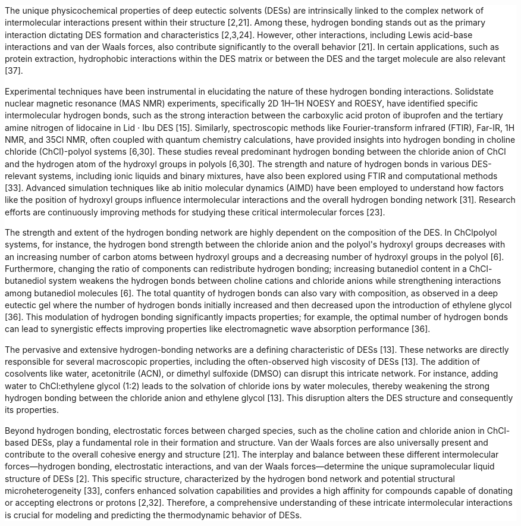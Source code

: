 The unique physicochemical properties of deep eutectic solvents (DESs) are intrinsically linked to the complex network of intermolecular interactions present within their structure [2,21]. Among these, hydrogen bonding stands out as the primary interaction dictating DES formation and characteristics [2,3,24]. However, other interactions, including Lewis acid-base interactions and van der Waals forces, also contribute significantly to the overall behavior [21]. In certain applications, such as protein extraction, hydrophobic interactions within the DES matrix or between the DES and the target molecule are also relevant [37].​  

Experimental techniques have been instrumental in elucidating the nature of these hydrogen bonding interactions. Solidstate nuclear magnetic resonance (MAS NMR) experiments, specifically 2D 1H–1H NOESY and ROESY, have identified specific intermolecular hydrogen bonds, such as the strong interaction between the carboxylic acid proton of ibuprofen and the tertiary amine nitrogen of lidocaine in Lid $\cdot$ Ibu DES [15]. Similarly, spectroscopic methods like Fourier-transform infrared (FTIR), Far-IR, 1H NMR, and 35Cl NMR, often coupled with quantum chemistry calculations, have provided insights into hydrogen bonding in choline chloride (ChCl)-polyol systems [6,30]. These studies reveal predominant hydrogen bonding between the chloride anion of ChCl and the hydrogen atom of the hydroxyl groups in polyols [6,30]. The strength and nature of hydrogen bonds in various DES-relevant systems, including ionic liquids and binary mixtures, have also been explored using FTIR and computational methods [33]. Advanced simulation techniques like ab initio molecular dynamics (AIMD) have been employed to understand how factors like the position of hydroxyl groups influence intermolecular interactions and the overall hydrogen bonding network [31]. Research efforts are continuously improving methods for studying these critical intermolecular forces [23].  

The strength and extent of the hydrogen bonding network are highly dependent on the composition of the DES. In ChClpolyol systems, for instance, the hydrogen bond strength between the chloride anion and the polyol's hydroxyl groups decreases with an increasing number of carbon atoms between hydroxyl groups and a decreasing number of hydroxyl groups in the polyol [6]. Furthermore, changing the ratio of components can redistribute hydrogen bonding; increasing butanediol content in a ChCl-butanediol system weakens the hydrogen bonds between choline cations and chloride anions while strengthening interactions among butanediol molecules [6]. The total quantity of hydrogen bonds can also vary with composition, as observed in a deep eutectic gel where the number of hydrogen bonds initially increased and then decreased upon the introduction of ethylene glycol [36]. This modulation of hydrogen bonding significantly impacts properties; for example, the optimal number of hydrogen bonds can lead to synergistic effects improving properties like electromagnetic wave absorption performance [36].  

The pervasive and extensive hydrogen-bonding networks are a defining characteristic of DESs [13]. These networks are directly responsible for several macroscopic properties, including the often-observed high viscosity of DESs [13]. The addition of cosolvents like water, acetonitrile (ACN), or dimethyl sulfoxide (DMSO) can disrupt this intricate network. For instance, adding water to ChCl:ethylene glycol (1:2) leads to the solvation of chloride ions by water molecules, thereby weakening the strong hydrogen bonding between the chloride anion and ethylene glycol [13]. This disruption alters the DES structure and consequently its properties.​  

Beyond hydrogen bonding, electrostatic forces between charged species, such as the choline cation and chloride anion in ChCl-based DESs, play a fundamental role in their formation and structure. Van der Waals forces are also universally present and contribute to the overall cohesive energy and structure [21]. The interplay and balance between these different intermolecular forces—hydrogen bonding, electrostatic interactions, and van der Waals forces—determine the unique supramolecular liquid structure of DESs [2]. This specific structure, characterized by the hydrogen bond network and potential structural microheterogeneity [33], confers enhanced solvation capabilities and provides a high affinity for compounds capable of donating or accepting electrons or protons [2,32]. Therefore, a comprehensive understanding of these intricate intermolecular interactions is crucial for modeling and predicting the thermodynamic behavior of DESs.​  
